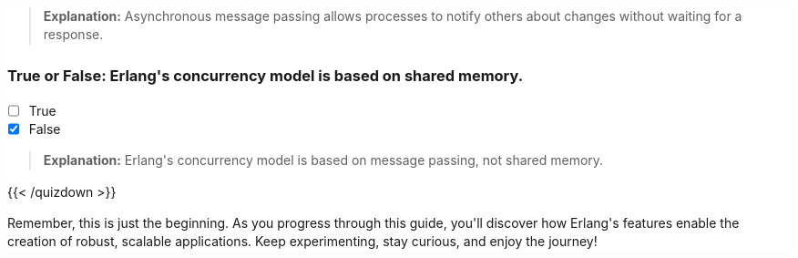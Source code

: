 > **Explanation:** Asynchronous message passing allows processes to notify others about changes without waiting for a response.

### True or False: Erlang's concurrency model is based on shared memory.

- [ ] True
- [x] False

> **Explanation:** Erlang's concurrency model is based on message passing, not shared memory.

{{< /quizdown >}}

Remember, this is just the beginning. As you progress through this guide, you'll discover how Erlang's features enable the creation of robust, scalable applications. Keep experimenting, stay curious, and enjoy the journey!
